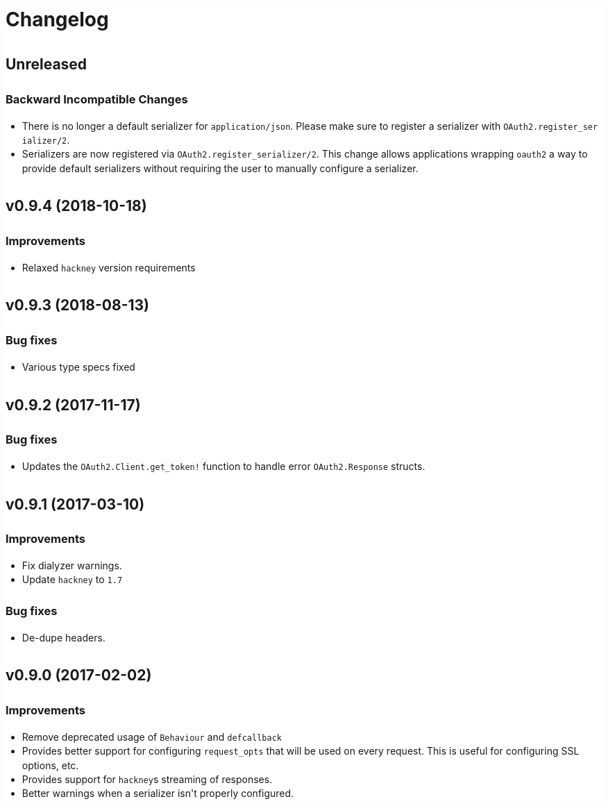 # Changelog

## Unreleased

### Backward Incompatible Changes

- There is no longer a default serializer for `application/json`. Please make
  sure to register a serializer with `OAuth2.register_serializer/2`.
- Serializers are now registered via `OAuth2.register_serializer/2`.
  This change allows applications wrapping `oauth2` a way to provide default
  serializers without requiring the user to manually configure a serializer.

## v0.9.4 (2018-10-18)

### Improvements

- Relaxed `hackney` version requirements

## v0.9.3 (2018-08-13)

### Bug fixes

- Various type specs fixed

## v0.9.2 (2017-11-17)

### Bug fixes

- Updates the `OAuth2.Client.get_token!` function to handle error `OAuth2.Response` structs.

## v0.9.1 (2017-03-10)

### Improvements

- Fix dialyzer warnings.
- Update `hackney` to `1.7`

### Bug fixes

- De-dupe headers.

## v0.9.0 (2017-02-02)

### Improvements

- Remove deprecated usage of `Behaviour` and `defcallback`
- Provides better support for configuring `request_opts` that will be used on
  every request. This is useful for configuring SSL options, etc.
- Provides support for `hackney`s streaming of responses.
- Better warnings when a serializer isn't properly configured.
